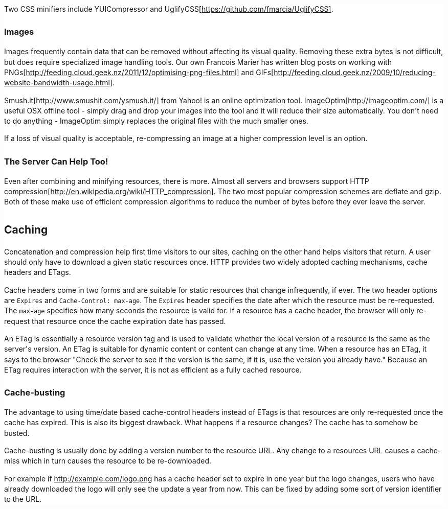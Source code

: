 Two CSS minifiers include YUICompressor and UglifyCSS[https://github.com/fmarcia/UglifyCSS].

### Images

Images frequently contain data that can be removed without affecting its visual quality. Removing these extra bytes is not difficult, but does require specialized image handling tools. Our own Francois Marier has written blog posts on working with PNGs[http://feeding.cloud.geek.nz/2011/12/optimising-png-files.html] and GIFs[http://feeding.cloud.geek.nz/2009/10/reducing-website-bandwidth-usage.html].

Smush.it[http://www.smushit.com/ysmush.it/] from Yahoo! is an online optimization tool. ImageOptim[http://imageoptim.com/] is a useful OSX offline tool - simply drag and drop your images into the tool and it will reduce their size automatically. You don't need to do anything - ImageOptim simply replaces the original files with the much smaller ones.

If a loss of visual quality is acceptable, re-compressing an image at a higher compression level is an option.


### The Server Can Help Too!

Even after combining and minifying resources, there is more. Almost all servers and browsers support HTTP compression[http://en.wikipedia.org/wiki/HTTP_compression]. The two most popular compression schemes are deflate and gzip. Both of these make use of efficient compression algorithms to reduce the number of bytes before they ever leave the server.

## Caching

Concatenation and compression help first time visitors to our sites, caching on the other hand helps visitors that return. A user should only have to download a given static resources once. HTTP provides two widely adopted caching mechanisms, cache headers and ETags.

Cache headers come in two forms and are suitable for static resources that change infrequently, if ever. The two header options are `Expires` and `Cache-Control: max-age`. The `Expires` header specifies the date after which the resource must be re-requested. The `max-age` specifies how many seconds the resource is valid for. If a resource has a cache header, the browser will only re-request that resource once the cache expiration date has passed.

An ETag is essentially a resource version tag and is used to validate whether the local version of a resource is the same as the server's version. An ETag is suitable for dynamic content or content can change at any time. When a resource has an ETag, it says to the browser "Check the server to see if the version is the same, if it is, use the version you already have." Because an ETag requires interaction with the server, it is not as efficient as a fully cached resource.

### Cache-busting

The advantage to using time/date based cache-control headers instead of ETags is that resources are only re-requested once the cache has expired. This is also its biggest drawback. What happens if a resource changes? The cache has to somehow be busted.

Cache-busting is usually done by adding a version number to the resource URL. Any change to a resources URL causes a cache-miss which in turn causes the resource to be re-downloaded.

For example if http://example.com/logo.png has a cache header set to expire in one year but the logo changes, users who have already downloaded the logo will only see the update a year from now. This can be fixed by adding some sort of version identifier to the URL.
